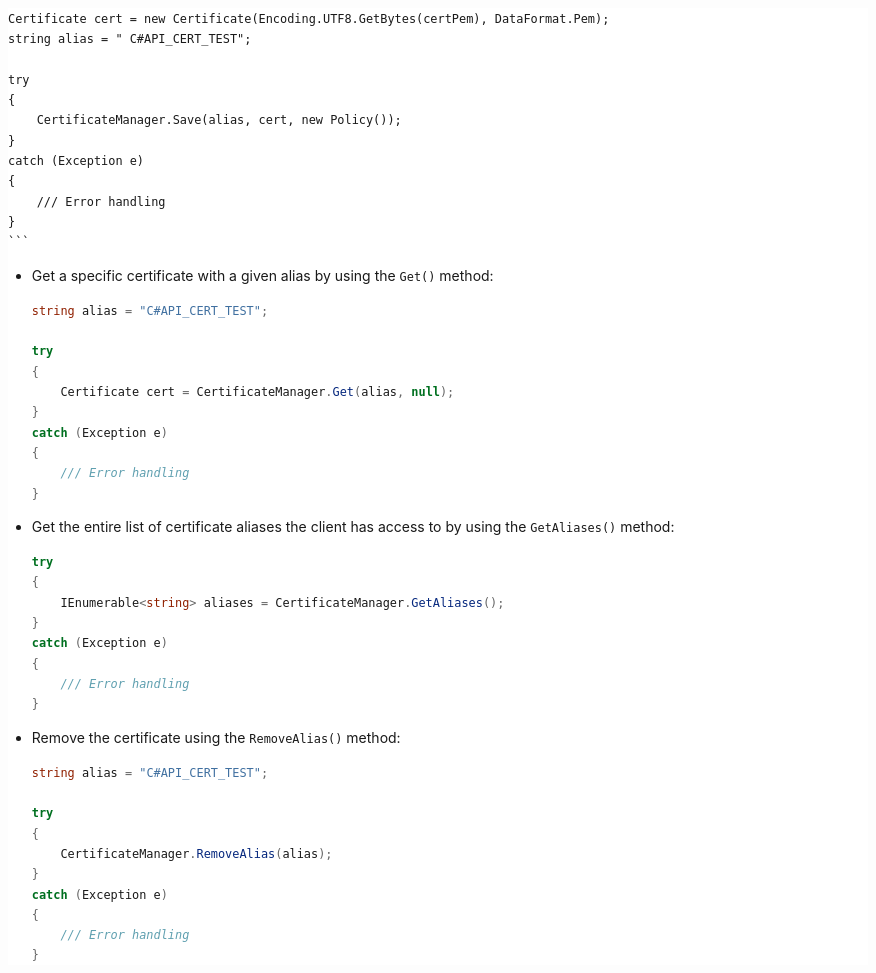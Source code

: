     Certificate cert = new Certificate(Encoding.UTF8.GetBytes(certPem), DataFormat.Pem);
    string alias = " C#API_CERT_TEST";

    try
    {
        CertificateManager.Save(alias, cert, new Policy());
    }
    catch (Exception e)
    {
        /// Error handling
    }
    ```

-   Get a specific certificate with a given alias by using the `Get()` method:

    ```csharp
    string alias = "C#API_CERT_TEST";

    try
    {
        Certificate cert = CertificateManager.Get(alias, null);
    }
    catch (Exception e)
    {
        /// Error handling
    }
    ```

-   Get the entire list of certificate aliases the client has access to by using the `GetAliases()` method:

    ```csharp
    try
    {
        IEnumerable<string> aliases = CertificateManager.GetAliases();
    }
    catch (Exception e)
    {
        /// Error handling
    }
    ```

-   Remove the certificate using the `RemoveAlias()` method:

    ```csharp
    string alias = "C#API_CERT_TEST";

    try
    {
        CertificateManager.RemoveAlias(alias);
    }
    catch (Exception e)
    {
        /// Error handling
    }
    ```
